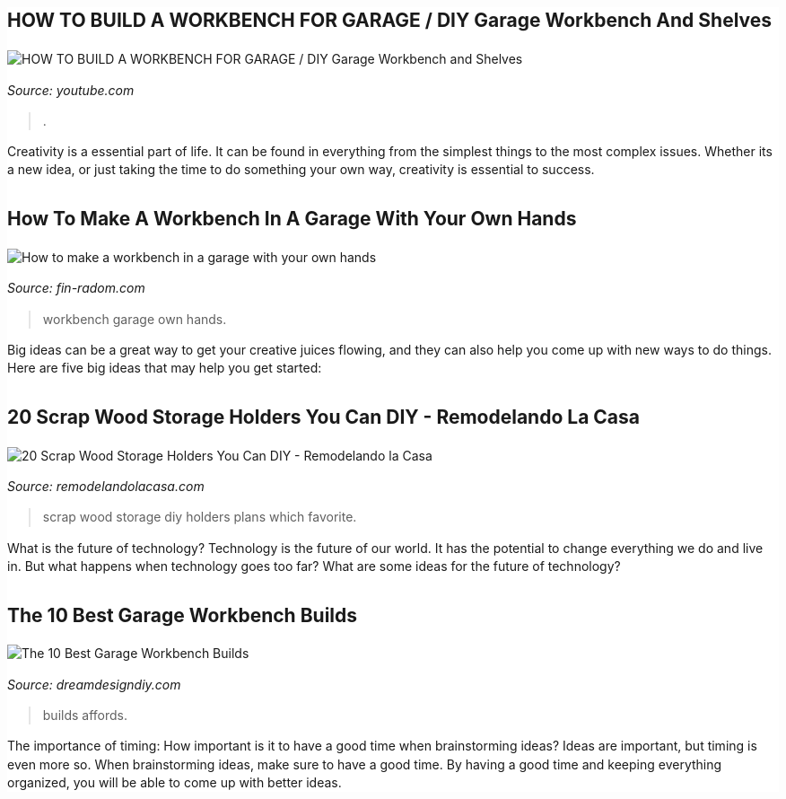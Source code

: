     
## HOW TO BUILD A WORKBENCH FOR GARAGE / DIY Garage Workbench And Shelves

<img loading=lazy src="https://i.ytimg.com/vi/2EsnzULfd1I/maxresdefault.jpg" onerror="this.onerror=null;this.src='https://tse3.mm.bing.net/th?id=OIP.Y0MdtNfXJobvgx1R6QnFQgHaEK&amp;pid=15.1';" alt="HOW TO BUILD A WORKBENCH FOR GARAGE / DIY Garage Workbench and Shelves">

_Source: youtube.com_

>. 

	

Creativity is a essential part of life. It can be found in everything from the simplest things to the most complex issues. Whether its a new idea, or just taking the time to do something your own way, creativity is essential to success.

    
## How To Make A Workbench In A Garage With Your Own Hands

<img loading=lazy src="https://fin-radom.com/wp-content/uploads/2020/08/how-to-make-a-workbench-in-a-garage-with-your-own_4.jpg" onerror="this.onerror=null;this.src='https://tse3.mm.bing.net/th?id=OIP.HQRZ1TneJrcs4lDyrJm6LQHaFK&amp;pid=15.1';" alt="How to make a workbench in a garage with your own hands">

_Source: fin-radom.com_

>workbench garage own hands. 

	

Big ideas can be a great way to get your creative juices flowing, and they can also help you come up with new ways to do things. Here are five big ideas that may help you get started: 

    
## 20 Scrap Wood Storage Holders You Can DIY - Remodelando La Casa

<img loading=lazy src="https://4.bp.blogspot.com/-45PAr1gcb6I/VtEU9CdSRkI/AAAAAAAAYog/ZvffzbeawR0/s1600/20%2BSCRAP%2BWOOD%2BSTORAGE%2BHOLDERS.jpg" onerror="this.onerror=null;this.src='https://tse4.mm.bing.net/th?id=OIP.aRIsqAtjbKNTC4514KYc9gHaMB&amp;pid=15.1';" alt="20 Scrap Wood Storage Holders You Can DIY - Remodelando la Casa">

_Source: remodelandolacasa.com_

>scrap wood storage diy holders plans which favorite. 

	

What is the future of technology?
Technology is the future of our world. It has the potential to change everything we do and live in. But what happens when technology goes too far? What are some ideas for the future of technology?

    
## The 10 Best Garage Workbench Builds

<img loading=lazy src="https://dreamdesigndiy.com/wp-content/uploads/2018/04/DIY-garage-workbench-fold-down-with-storage.jpg" onerror="this.onerror=null;this.src='https://tse3.mm.bing.net/th?id=OIP.Pd6tTH3mpIeGhw0o64ldUgHaHa&amp;pid=15.1';" alt="The 10 Best Garage Workbench Builds">

_Source: dreamdesigndiy.com_

>builds affords. 

	

The importance of timing: How important is it to have a good time when brainstorming ideas?
Ideas are important, but timing is even more so. When brainstorming ideas, make sure to have a good time. By having a good time and keeping everything organized, you will be able to come up with better ideas.
